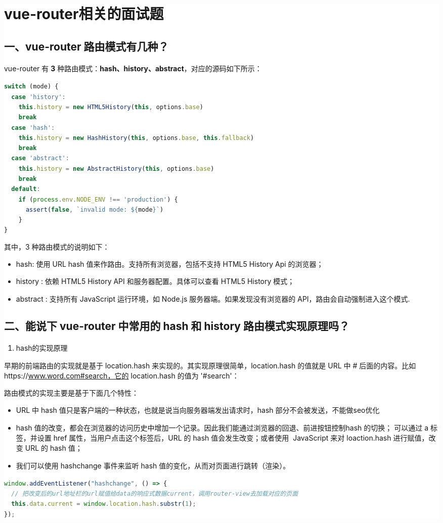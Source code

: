 # vue-router相关的面试题

## 一、vue-router 路由模式有几种？

vue-router 有 **3** 种路由模式：**hash、history、abstract**，对应的源码如下所示：

```js
switch (mode) {
  case 'history':
	this.history = new HTML5History(this, options.base)
	break
  case 'hash':
	this.history = new HashHistory(this, options.base, this.fallback)
	break
  case 'abstract':
	this.history = new AbstractHistory(this, options.base)
	break
  default:
	if (process.env.NODE_ENV !== 'production') {
	  assert(false, `invalid mode: ${mode}`)
	}
}
```

其中，3 种路由模式的说明如下：

+ hash:  使用 URL hash 值来作路由。支持所有浏览器，包括不支持 HTML5 History Api 的浏览器；

+ history :  依赖 HTML5 History API 和服务器配置。具体可以查看 HTML5 History 模式；

+ abstract :  支持所有 JavaScript 运行环境，如 Node.js 服务器端。如果发现没有浏览器的 API，路由会自动强制进入这个模式.

## 二、能说下 vue-router 中常用的 hash 和 history 路由模式实现原理吗？

1. hash的实现原理

早期的前端路由的实现就是基于 location.hash 来实现的。其实现原理很简单，location.hash 的值就是 URL 中 # 后面的内容。比如https://www.word.com#search，它的 location.hash 的值为 '#search'：

路由模式的实现主要是基于下面几个特性：

+ URL 中 hash 值只是客户端的一种状态，也就是说当向服务器端发出请求时，hash 部分不会被发送，不能做seo优化
  
+ hash 值的改变，都会在浏览器的访问历史中增加一个记录。因此我们能通过浏览器的回退、前进按钮控制hash 的切换；
可以通过 a 标签，并设置 href 属性，当用户点击这个标签后，URL 的 hash 值会发生改变；或者使用  JavaScript 来对 loaction.hash 进行赋值，改变 URL 的 hash 值；

+ 我们可以使用 hashchange 事件来监听 hash 值的变化，从而对页面进行跳转（渲染）。
  
```js
window.addEventListener("hashchange", () => {
  // 把改变后的url地址栏的url赋值给data的响应式数据current，调用router-view去加载对应的页面
  this.data.current = window.location.hash.substr(1);
});
```
